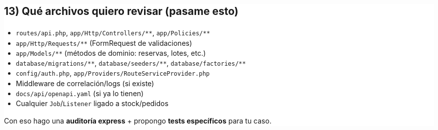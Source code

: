 
## 13) Qué archivos quiero revisar (pasame esto)

- `routes/api.php`, `app/Http/Controllers/**`, `app/Policies/**`
- `app/Http/Requests/**` (FormRequest de validaciones)
- `app/Models/**` (métodos de dominio: reservas, lotes, etc.)
- `database/migrations/**`, `database/seeders/**`, `database/factories/**`
- `config/auth.php`, `app/Providers/RouteServiceProvider.php`
- Middleware de correlación/logs (si existe)
- `docs/api/openapi.yaml` (si ya lo tienen)
- Cualquier `Job`/`Listener` ligado a stock/pedidos

Con eso hago una **auditoría express** + propongo **tests específicos** para tu caso.
